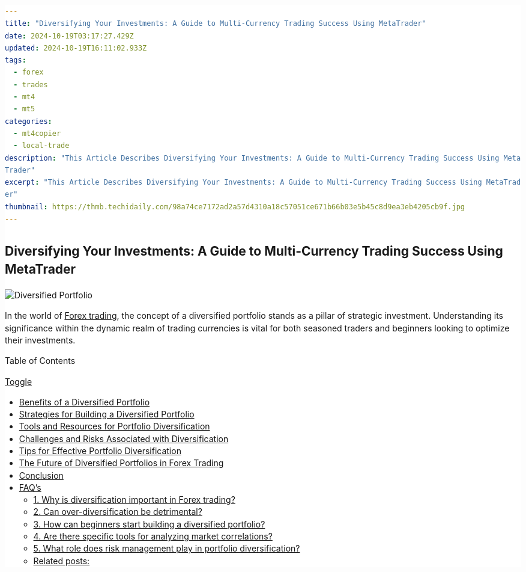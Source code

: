 ```yaml
---
title: "Diversifying Your Investments: A Guide to Multi-Currency Trading Success Using MetaTrader"
date: 2024-10-19T03:17:27.429Z
updated: 2024-10-19T16:11:02.933Z
tags:
  - forex
  - trades
  - mt4
  - mt5
categories:
  - mt4copier
  - local-trade
description: "This Article Describes Diversifying Your Investments: A Guide to Multi-Currency Trading Success Using MetaTrader"
excerpt: "This Article Describes Diversifying Your Investments: A Guide to Multi-Currency Trading Success Using MetaTrader"
thumbnail: https://thmb.techidaily.com/98a74ce7172ad2a57d4310a18c57051ce671b66b03e5b45c8d9ea3eb4205cb9f.jpg
---
```


## Diversifying Your Investments: A Guide to Multi-Currency Trading Success Using MetaTrader

![Diversified Portfolio](https://www.mt4copier.com/wp-content/uploads/2023/12/Building-a-Diversified-Portfolio-in-Forex-Trading.png)

In the world of [Forex trading](https://tools.techidaily.com/mt4copier/products/), the concept of a diversified portfolio stands as a pillar of strategic investment. Understanding its significance within the dynamic realm of trading currencies is vital for both seasoned traders and beginners looking to optimize their investments.

Table of Contents

[Toggle](https://tools.techidaily.com/mt4copier/products/)

* [Benefits of a Diversified Portfolio](https://tools.techidaily.com/mt4copier/products/)
* [Strategies for Building a Diversified Portfolio](https://tools.techidaily.com/mt4copier/products/)
* [Tools and Resources for Portfolio Diversification](https://tools.techidaily.com/mt4copier/products/)
* [Challenges and Risks Associated with Diversification](https://tools.techidaily.com/mt4copier/products/)
* [Tips for Effective Portfolio Diversification](https://tools.techidaily.com/mt4copier/products/)
* [The Future of Diversified Portfolios in Forex Trading](https://tools.techidaily.com/mt4copier/products/)
* [Conclusion](https://tools.techidaily.com/mt4copier/products/)
* [FAQ’s](https://tools.techidaily.com/mt4copier/products/)  
   * [1\. Why is diversification important in Forex trading?](https://tools.techidaily.com/mt4copier/products/)  
   * [2\. Can over-diversification be detrimental?](https://tools.techidaily.com/mt4copier/products/)  
   * [3\. How can beginners start building a diversified portfolio?](https://tools.techidaily.com/mt4copier/products/)  
   * [4\. Are there specific tools for analyzing market correlations?](https://tools.techidaily.com/mt4copier/products/)  
   * [5\. What role does risk management play in portfolio diversification?](https://tools.techidaily.com/mt4copier/products/)  
   * [Related posts:](https://tools.techidaily.com/mt4copier/products/)
